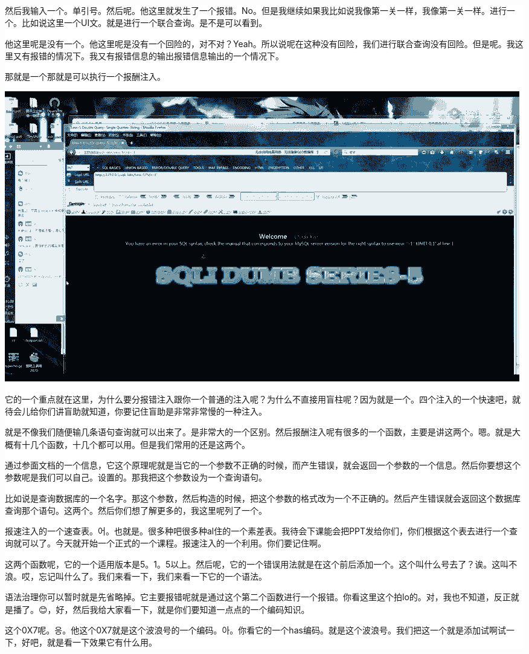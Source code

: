 然后我输入一个。单引号。然后呢。他这里就发生了一个报错。No。但是我继续如果我比如说我像第一关一样，我像第一关一样。进行一个。比如说这里一个UI文。就是进行一个联合查询。是不是可以看到。

他这里呢是没有一个。他这里呢是没有一个回险的，对不对？Yeah。所以说呢在这种没有回险，我们进行联合查询没有回险。但是呢。我这里又有报错的情况下。我又有报错信息的输出报错信息输出的一个情况下。

那就是一个那就是可以执行一个报酬注入。

![](img/2b97b92a7619b51ad6741db2e384b7cb_225.png)

它的一个重点就在这里，为什么要分报错注入跟你一个普通的注入呢？为什么不直接用盲柱呢？因为就是一个。四个注入的一个快速吧，就待会儿给你们讲盲助就知道，你要记住盲助是非常非常慢的一种注入。

就是不像我们随便输几条语句查询就可以出来了。是非常大的一个区别。然后报酬注入呢有很多的一个函数，主要是讲这两个。嗯。就是大概有十几个函数，十几个都可以用。但是我们常用的还是这两个。

通过参面文档的一个信息，它这个原理呢就是当它的一个参数不正确的时候，而产生错误，就会返回一个参数的一个信息。然后你要想这个参数呢是我们可以自己。设置的。那我把这个参数设为一个查询语句。

比如说是查询数据库的一个名字。那这个参数，然后构造的时候，把这个参数的格式改为一个不正确的。然后产生错误就会返回这个数据库查询那个语句。这两个。然后你们想了解更多的，我这里呢列了一个。

报速注入的一个速查表。어。也就是。很多种吧很多种al住的一个素差表。我待会下课能会把PPT发给你们，你们根据这个表去进行一个查询就可以了。今天就开始一个正式的一个课程。报速注入的一个利用。你们要记住啊。

这两个函数呢，它的一个适用版本是5。1。5以上。然后呢，它的一个错误用法就是在这个前后添加一个。这个叫什么号去了？诶。这叫不浪。哎，忘记叫什么了。我们来看一下，我们来看一下它的一个语法。

语法治理你可以暂时就是先省略掉。它主要报错呢就是通过这个第二个函数进行一个报错。你看这里这个拍lo的。对，我也不知道，反正就是播了。😊，好，然后我给大家看一下，就是你们要知道一点点的一个编码知识。

这个0X7呢。응。他这个0X7就是这个波浪号的一个编码。아。你看它的一个has编码。就是这个波浪号。我们把这一个就是添加试啊试一下，好吧，就是看一下效果它有什么用。


